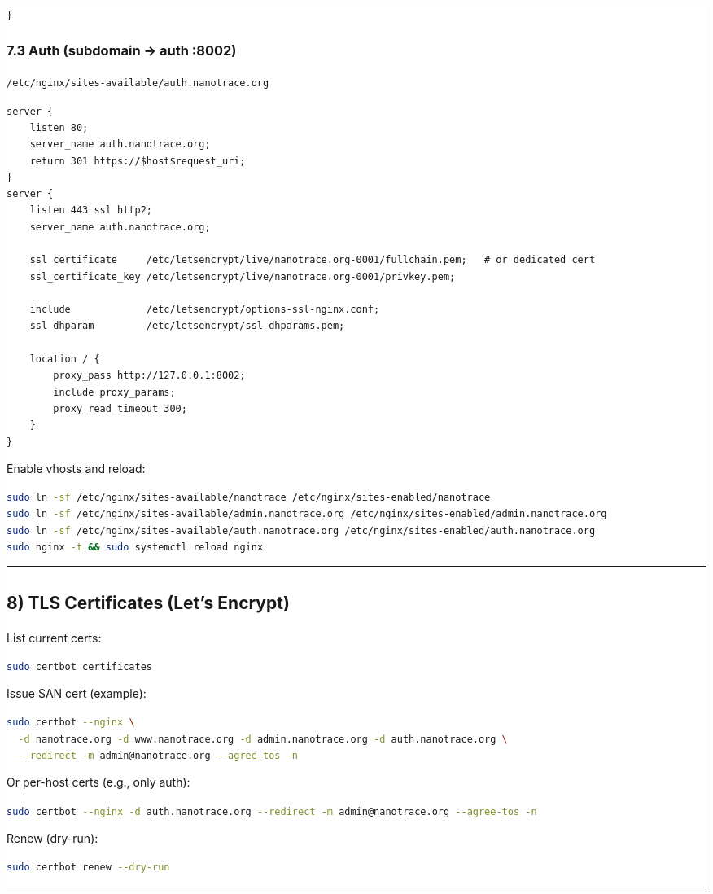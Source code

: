 ```nginx
}
```

### 7.3 Auth (subdomain → auth :8002)
`/etc/nginx/sites-available/auth.nanotrace.org`
```nginx
server {
    listen 80;
    server_name auth.nanotrace.org;
    return 301 https://$host$request_uri;
}
server {
    listen 443 ssl http2;
    server_name auth.nanotrace.org;

    ssl_certificate     /etc/letsencrypt/live/nanotrace.org-0001/fullchain.pem;   # or dedicated cert
    ssl_certificate_key /etc/letsencrypt/live/nanotrace.org-0001/privkey.pem;

    include             /etc/letsencrypt/options-ssl-nginx.conf;
    ssl_dhparam         /etc/letsencrypt/ssl-dhparams.pem;

    location / {
        proxy_pass http://127.0.0.1:8002;
        include proxy_params;
        proxy_read_timeout 300;
    }
}
```

Enable vhosts and reload:
```bash
sudo ln -sf /etc/nginx/sites-available/nanotrace /etc/nginx/sites-enabled/nanotrace
sudo ln -sf /etc/nginx/sites-available/admin.nanotrace.org /etc/nginx/sites-enabled/admin.nanotrace.org
sudo ln -sf /etc/nginx/sites-available/auth.nanotrace.org /etc/nginx/sites-enabled/auth.nanotrace.org
sudo nginx -t && sudo systemctl reload nginx
```

---

## 8) TLS Certificates (Let’s Encrypt)
List current certs:
```bash
sudo certbot certificates
```
Issue SAN cert (example):
```bash
sudo certbot --nginx \
  -d nanotrace.org -d www.nanotrace.org -d admin.nanotrace.org -d auth.nanotrace.org \
  --redirect -m admin@nanotrace.org --agree-tos -n
```
Or per-host certs (e.g., only auth):
```bash
sudo certbot --nginx -d auth.nanotrace.org --redirect -m admin@nanotrace.org --agree-tos -n
```
Renew (dry-run):
```bash
sudo certbot renew --dry-run
```

---